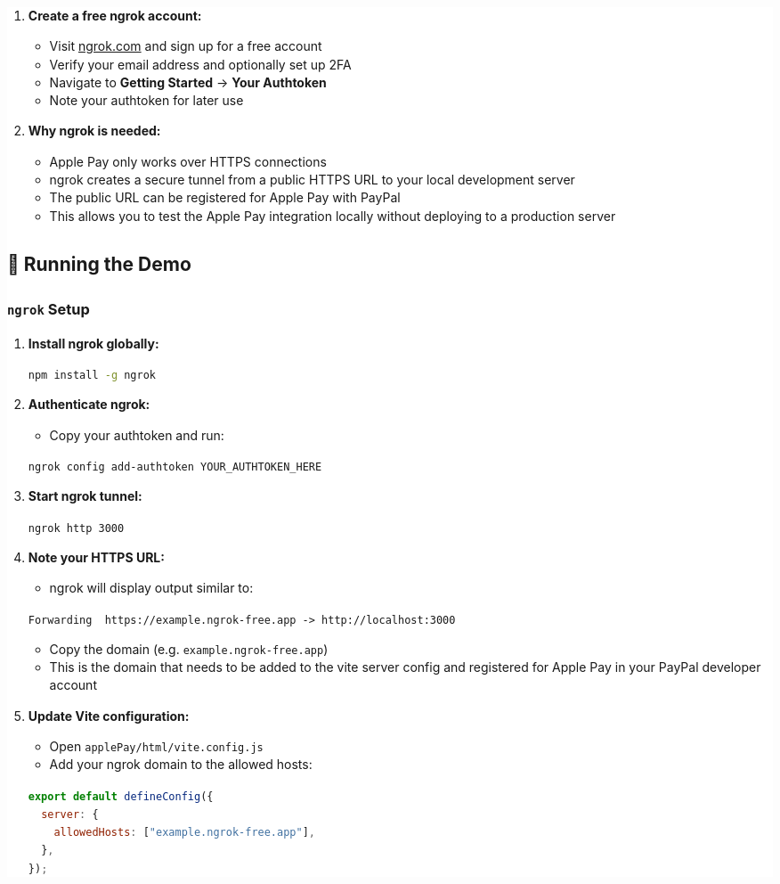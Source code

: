 1. **Create a free ngrok account:**
   - Visit [ngrok.com](https://ngrok.com) and sign up for a free account
   - Verify your email address and optionally set up 2FA
   - Navigate to **Getting Started** → **Your Authtoken**
   - Note your authtoken for later use

2. **Why ngrok is needed:**
   - Apple Pay only works over HTTPS connections
   - ngrok creates a secure tunnel from a public HTTPS URL to your local development server
   - The public URL can be registered for Apple Pay with PayPal
   - This allows you to test the Apple Pay integration locally without deploying to a production server

## 🚀 Running the Demo

### `ngrok` Setup

1. **Install ngrok globally:**

   ```bash
   npm install -g ngrok
   ```

2. **Authenticate ngrok:**
   - Copy your authtoken and run:

   ```bash
   ngrok config add-authtoken YOUR_AUTHTOKEN_HERE
   ```

3. **Start ngrok tunnel:**

   ```bash
   ngrok http 3000
   ```

4. **Note your HTTPS URL:**
   - ngrok will display output similar to:

   ```
   Forwarding  https://example.ngrok-free.app -> http://localhost:3000
   ```

   - Copy the domain (e.g. `example.ngrok-free.app`)
   - This is the domain that needs to be added to the vite server config and registered for Apple Pay in your PayPal developer account

5. **Update Vite configuration:**
   - Open `applePay/html/vite.config.js`
   - Add your ngrok domain to the allowed hosts:

   ```javascript
   export default defineConfig({
     server: {
       allowedHosts: ["example.ngrok-free.app"],
     },
   });
   ```
